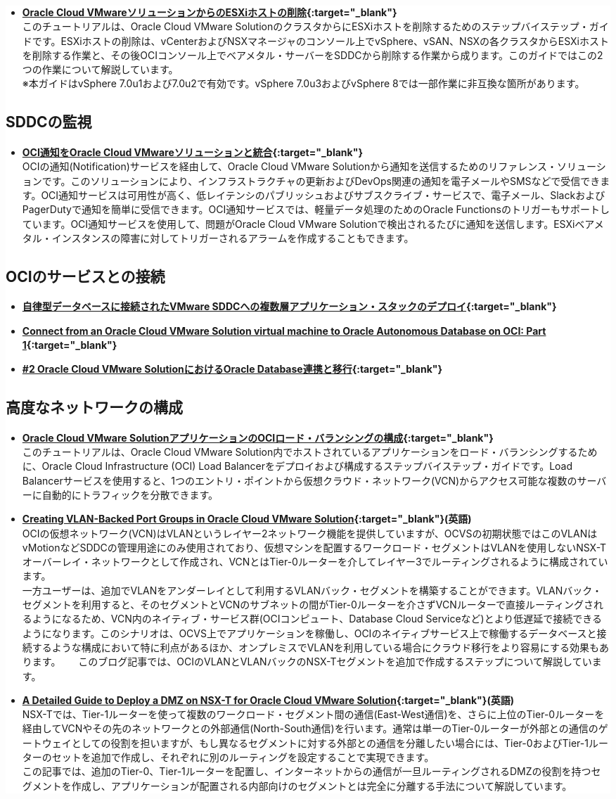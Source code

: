 + **[Oracle Cloud VMwareソリューションからのESXiホストの削除](https://docs.oracle.com/ja/learn/ocvs_delete_host/index.html){:target="_blank"}**  
このチュートリアルは、Oracle Cloud VMware SolutionのクラスタからにESXiホストを削除するためのステップバイステップ・ガイドです。ESXiホストの削除は、vCenterおよびNSXマネージャのコンソール上でvSphere、vSAN、NSXの各クラスタからESXiホストを削除する作業と、その後OCIコンソール上でベアメタル・サーバーをSDDCから削除する作業から成ります。このガイドではこの2つの作業について解説しています。  
※本ガイドはvSphere 7.0u1および7.0u2で有効です。vSphere 7.0u3およびvSphere 8では一部作業に非互換な箇所があります。  



## SDDCの監視

+ **[OCI通知をOracle Cloud VMwareソリューションと統合](https://docs.oracle.com/ja/learn/oci-notifications-vmware-solution/index.html){:target="_blank"}**  
OCIの通知(Notification)サービスを経由して、Oracle Cloud VMware Solutionから通知を送信するためのリファレンス・ソリューションです。このソリューションにより、インフラストラクチャの更新およびDevOps関連の通知を電子メールやSMSなどで受信できます。OCI通知サービスは可用性が高く、低レイテンシのパブリッシュおよびサブスクライブ・サービスで、電子メール、SlackおよびPagerDutyで通知を簡単に受信できます。OCI通知サービスでは、軽量データ処理のためのOracle Functionsのトリガーもサポートしています。OCI通知サービスを使用して、問題がOracle Cloud VMware Solutionで検出されるたびに通知を送信します。ESXiベアメタル・インスタンスの障害に対してトリガーされるアラームを作成することもできます。  



## OCIのサービスとの接続

+ **[自律型データベースに接続されたVMware SDDCへの複数層アプリケーション・スタックのデプロイ](https://docs.oracle.com/ja/solutions/ocvs-oci/index.html){:target="_blank"}**

+ **[Connect from an Oracle Cloud VMware Solution virtual machine to Oracle Autonomous Database on OCI: Part 1](https://blogs.oracle.com/cloud-infrastructure/post/connect-from-an-oracle-cloud-vmware-solution-virtual-machine-to-oracle-autonomous-database-on-oci){:target="_blank"}**

+ **[#2 Oracle Cloud VMware SolutionにおけるOracle Database連携と移行](https://blogs.vmware.com/vmware-japan/2022/02/2-oracle-cloud-vmware-solution%E3%81%AB%E3%81%8A%E3%81%91%E3%82%8Boracle-database%E9%80%A3%E6%90%BA%E3%81%A8%E7%A7%BB%E8%A1%8C.html){:target="_blank"}**


## 高度なネットワークの構成

+ **[Oracle Cloud VMware SolutionアプリケーションのOCIロード・バランシングの構成](https://docs.oracle.com/ja/learn/oci-load-balancer-vmware/index.html){:target="_blank"}**  
このチュートリアルは、Oracle Cloud VMware Solution内でホストされているアプリケーションをロード・バランシングするために、Oracle Cloud Infrastructure (OCI) Load Balancerをデプロイおよび構成するステップバイステップ・ガイドです。Load Balancerサービスを使用すると、1つのエントリ・ポイントから仮想クラウド・ネットワーク(VCN)からアクセス可能な複数のサーバーに自動的にトラフィックを分散できます。  

+ **[Creating VLAN-Backed Port Groups in Oracle Cloud VMware Solution](https://blogs.vmware.com/cloud/2021/05/28/vlan-backed-port-groups-oracle-cloud-vmware-solution/){:target="_blank"}(英語)**  
OCIの仮想ネットワーク(VCN)はVLANというレイヤー2ネットワーク機能を提供していますが、OCVSの初期状態ではこのVLANはvMotionなどSDDCの管理用途にのみ使用されており、仮想マシンを配置するワークロード・セグメントはVLANを使用しないNSX-Tオーバーレイ・ネットワークとして作成され、VCNとはTier-0ルーターを介してレイヤー3でルーティングされるように構成されています。  
一方ユーザーは、追加でVLANをアンダーレイとして利用するVLANバック・セグメントを構築することができます。VLANバック・セグメントを利用すると、そのセグメントとVCNのサブネットの間がTier-0ルーターを介さずVCNルーターで直接ルーティングされるようになるため、VCN内のネイティブ・サービス群(OCIコンピュート、Database Cloud Serviceなど)とより低遅延で接続できるようになります。このシナリオは、OCVS上でアプリケーションを稼働し、OCIのネイティブサービス上で稼働するデータベースと接続するような構成において特に利点があるほか、オンプレミスでVLANを利用している場合にクラウド移行をより容易にする効果もあります。　　
このブログ記事では、OCIのVLANとVLANバックのNSX-Tセグメントを追加で作成するステップについて解説しています。

+ **[A Detailed Guide to Deploy a DMZ on NSX-T for Oracle Cloud VMware Solution](https://blogs.oracle.com/cloud-infrastructure/post/a-detailed-guide-to-deploy-a-dmz-on-nsx-t-for-oracle-cloud-vmware-solution){:target="_blank"}(英語)**  
NSX-Tでは、Tier-1ルーターを使って複数のワークロード・セグメント間の通信(East-West通信)を、さらに上位のTier-0ルーターを経由してVCNやその先のネットワークとの外部通信(North-South通信)を行います。通常は単一のTier-0ルーターが外部との通信のゲートウェイとしての役割を担いますが、もし異なるセグメントに対する外部との通信を分離したい場合には、Tier-0およびTier-1ルーターのセットを追加で作成し、それぞれに別のルーティングを設定することで実現できます。  
この記事では、追加のTier-0、Tier-1ルーターを配置し、インターネットからの通信が一旦ルーティングされるDMZの役割を持つセグメントを作成し、アプリケーションが配置される内部向けのセグメントとは完全に分離する手法について解説しています。
